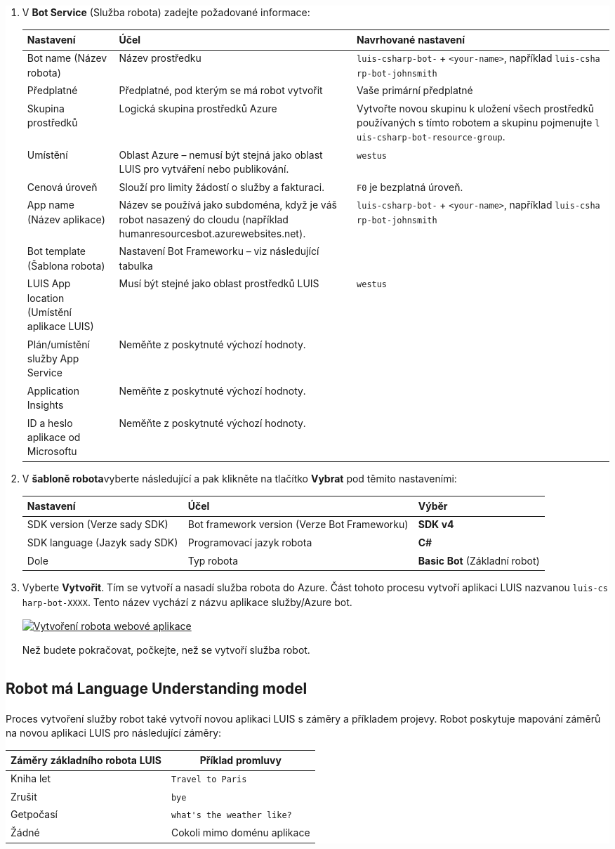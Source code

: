 1. V **Bot Service** (Služba robota) zadejte požadované informace:

    |Nastavení|Účel|Navrhované nastavení|
    |--|--|--|
    |Bot name (Název robota)|Název prostředku|`luis-csharp-bot-` + `<your-name>`, například `luis-csharp-bot-johnsmith`|
    |Předplatné|Předplatné, pod kterým se má robot vytvořit|Vaše primární předplatné
    |Skupina prostředků|Logická skupina prostředků Azure|Vytvořte novou skupinu k uložení všech prostředků používaných s tímto robotem a skupinu pojmenujte `luis-csharp-bot-resource-group`.|
    |Umístění|Oblast Azure – nemusí být stejná jako oblast LUIS pro vytváření nebo publikování.|`westus`|
    |Cenová úroveň|Slouží pro limity žádostí o služby a fakturaci.|`F0` je bezplatná úroveň.
    |App name (Název aplikace)|Název se používá jako subdoména, když je váš robot nasazený do cloudu (například humanresourcesbot.azurewebsites.net).|`luis-csharp-bot-` + `<your-name>`, například `luis-csharp-bot-johnsmith`|
    |Bot template (Šablona robota)|Nastavení Bot Frameworku – viz následující tabulka|
    |LUIS App location (Umístění aplikace LUIS)|Musí být stejné jako oblast prostředků LUIS|`westus`|
    |Plán/umístění služby App Service|Neměňte z poskytnuté výchozí hodnoty.|
    |Application Insights|Neměňte z poskytnuté výchozí hodnoty.|
    |ID a heslo aplikace od Microsoftu|Neměňte z poskytnuté výchozí hodnoty.|

1. V **šabloně robota**vyberte následující a pak klikněte na tlačítko **Vybrat** pod těmito nastaveními:

    |Nastavení|Účel|Výběr|
    |--|--|--|
    |SDK version (Verze sady SDK)|Bot framework version (Verze Bot Frameworku)|**SDK v4**|
    |SDK language (Jazyk sady SDK)|Programovací jazyk robota|**C#**|
    |Dole|Typ robota|**Basic Bot** (Základní robot)|
    
1. Vyberte **Vytvořit**. Tím se vytvoří a nasadí služba robota do Azure. Část tohoto procesu vytvoří aplikaci LUIS nazvanou `luis-csharp-bot-XXXX`. Tento název vychází z názvu aplikace služby/Azure bot.

    [![Vytvoření robota webové aplikace](./media/bfv4-csharp/create-web-app-service.png)](./media/bfv4-csharp/create-web-app-service.png#lightbox)

    Než budete pokračovat, počkejte, než se vytvoří služba robot.

## <a name="the-bot-has-a-language-understanding-model"></a>Robot má Language Understanding model

Proces vytvoření služby robot také vytvoří novou aplikaci LUIS s záměry a příkladem projevy. Robot poskytuje mapování záměrů na novou aplikaci LUIS pro následující záměry: 

|Záměry základního robota LUIS|Příklad promluvy|
|--|--|
|Kniha let|`Travel to Paris`|
|Zrušit|`bye`|
|Getpočasí|`what's the weather like?`|
|Žádné|Cokoli mimo doménu aplikace|
